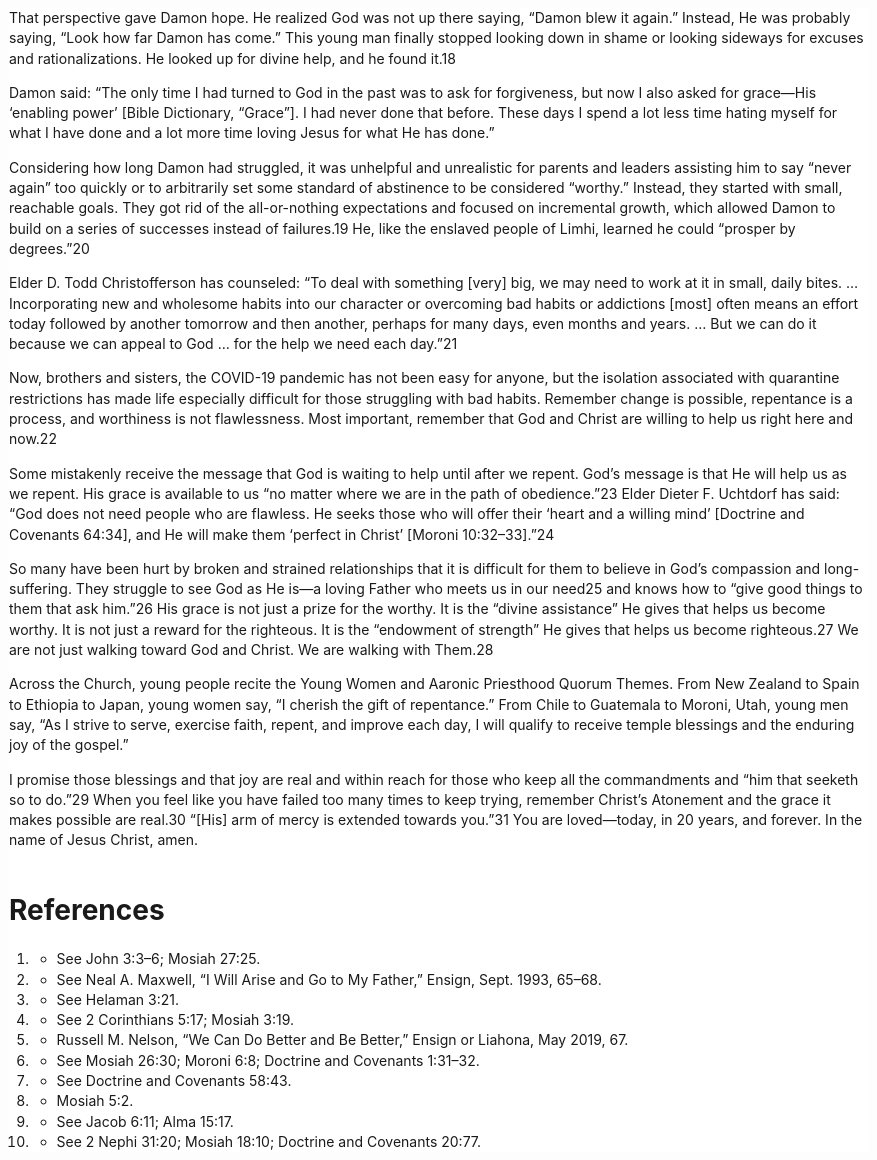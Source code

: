 That perspective gave Damon hope. He realized God was not up there saying, “Damon blew it again.” Instead, He was probably saying, “Look how far Damon has come.” This young man finally stopped looking down in shame or looking sideways for excuses and rationalizations. He looked up for divine help, and he found it.18

Damon said: “The only time I had turned to God in the past was to ask for forgiveness, but now I also asked for grace—His ‘enabling power’ [Bible Dictionary, “Grace”]. I had never done that before. These days I spend a lot less time hating myself for what I have done and a lot more time loving Jesus for what He has done.”

Considering how long Damon had struggled, it was unhelpful and unrealistic for parents and leaders assisting him to say “never again” too quickly or to arbitrarily set some standard of abstinence to be considered “worthy.” Instead, they started with small, reachable goals. They got rid of the all-or-nothing expectations and focused on incremental growth, which allowed Damon to build on a series of successes instead of failures.19 He, like the enslaved people of Limhi, learned he could “prosper by degrees.”20

Elder D. Todd Christofferson has counseled: “To deal with something [very] big, we may need to work at it in small, daily bites. … Incorporating new and wholesome habits into our character or overcoming bad habits or addictions [most] often means an effort today followed by another tomorrow and then another, perhaps for many days, even months and years. … But we can do it because we can appeal to God … for the help we need each day.”21

Now, brothers and sisters, the COVID-19 pandemic has not been easy for anyone, but the isolation associated with quarantine restrictions has made life especially difficult for those struggling with bad habits. Remember change is possible, repentance is a process, and worthiness is not flawlessness. Most important, remember that God and Christ are willing to help us right here and now.22

Some mistakenly receive the message that God is waiting to help until after we repent. God’s message is that He will help us as we repent. His grace is available to us “no matter where we are in the path of obedience.”23 Elder Dieter F. Uchtdorf has said: “God does not need people who are flawless. He seeks those who will offer their ‘heart and a willing mind’ [Doctrine and Covenants 64:34], and He will make them ‘perfect in Christ’ [Moroni 10:32–33].”24

So many have been hurt by broken and strained relationships that it is difficult for them to believe in God’s compassion and long-suffering. They struggle to see God as He is—a loving Father who meets us in our need25 and knows how to “give good things to them that ask him.”26 His grace is not just a prize for the worthy. It is the “divine assistance” He gives that helps us become worthy. It is not just a reward for the righteous. It is the “endowment of strength” He gives that helps us become righteous.27 We are not just walking toward God and Christ. We are walking with Them.28

Across the Church, young people recite the Young Women and Aaronic Priesthood Quorum Themes. From New Zealand to Spain to Ethiopia to Japan, young women say, “I cherish the gift of repentance.” From Chile to Guatemala to Moroni, Utah, young men say, “As I strive to serve, exercise faith, repent, and improve each day, I will qualify to receive temple blessings and the enduring joy of the gospel.”

I promise those blessings and that joy are real and within reach for those who keep all the commandments and “him that seeketh so to do.”29 When you feel like you have failed too many times to keep trying, remember Christ’s Atonement and the grace it makes possible are real.30 “[His] arm of mercy is extended towards you.”31 You are loved—today, in 20 years, and forever. In the name of Jesus Christ, amen.

# References
1. - See John 3:3–6; Mosiah 27:25.
2. - See Neal A. Maxwell, “I Will Arise and Go to My Father,” Ensign, Sept. 1993, 65–68.
3. - See Helaman 3:21.
4. - See 2 Corinthians 5:17; Mosiah 3:19.
5. - Russell M. Nelson, “We Can Do Better and Be Better,” Ensign or Liahona, May 2019, 67.
6. - See Mosiah 26:30; Moroni 6:8; Doctrine and Covenants 1:31–32.
7. - See Doctrine and Covenants 58:43.
8. - Mosiah 5:2.
9. - See Jacob 6:11; Alma 15:17.
10. - See 2 Nephi 31:20; Mosiah 18:10; Doctrine and Covenants 20:77.